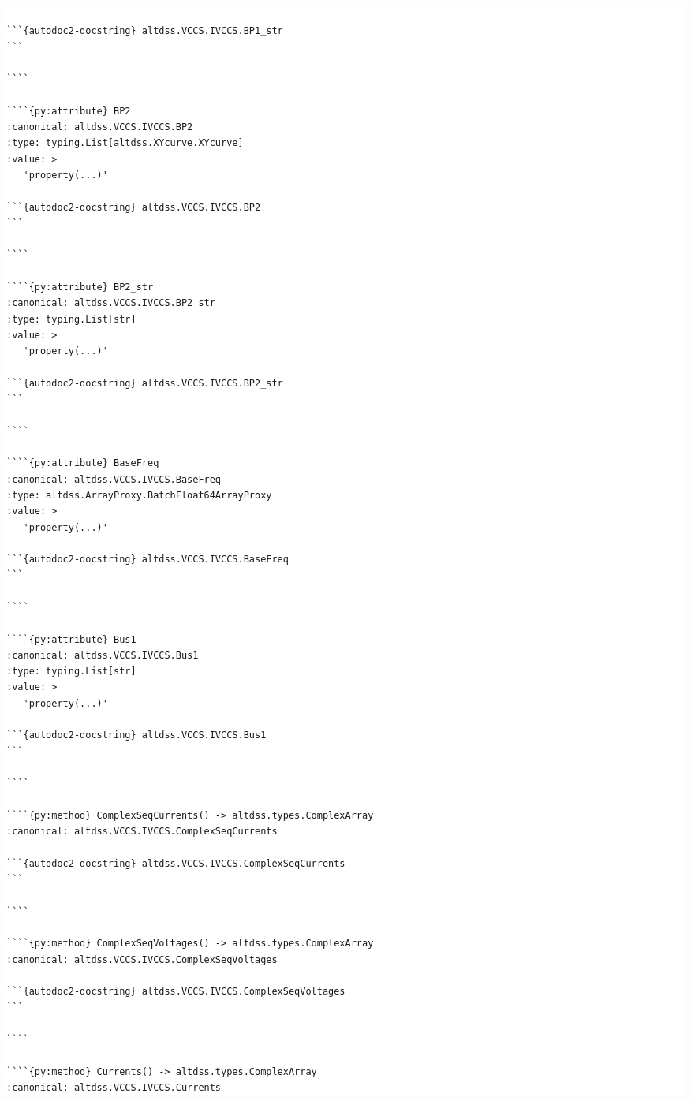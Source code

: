 `````{py:class} IVCCS(iobj)

```{autodoc2-docstring} altdss.VCCS.IVCCS.BP1_str
```

````

````{py:attribute} BP2
:canonical: altdss.VCCS.IVCCS.BP2
:type: typing.List[altdss.XYcurve.XYcurve]
:value: >
   'property(...)'

```{autodoc2-docstring} altdss.VCCS.IVCCS.BP2
```

````

````{py:attribute} BP2_str
:canonical: altdss.VCCS.IVCCS.BP2_str
:type: typing.List[str]
:value: >
   'property(...)'

```{autodoc2-docstring} altdss.VCCS.IVCCS.BP2_str
```

````

````{py:attribute} BaseFreq
:canonical: altdss.VCCS.IVCCS.BaseFreq
:type: altdss.ArrayProxy.BatchFloat64ArrayProxy
:value: >
   'property(...)'

```{autodoc2-docstring} altdss.VCCS.IVCCS.BaseFreq
```

````

````{py:attribute} Bus1
:canonical: altdss.VCCS.IVCCS.Bus1
:type: typing.List[str]
:value: >
   'property(...)'

```{autodoc2-docstring} altdss.VCCS.IVCCS.Bus1
```

````

````{py:method} ComplexSeqCurrents() -> altdss.types.ComplexArray
:canonical: altdss.VCCS.IVCCS.ComplexSeqCurrents

```{autodoc2-docstring} altdss.VCCS.IVCCS.ComplexSeqCurrents
```

````

````{py:method} ComplexSeqVoltages() -> altdss.types.ComplexArray
:canonical: altdss.VCCS.IVCCS.ComplexSeqVoltages

```{autodoc2-docstring} altdss.VCCS.IVCCS.ComplexSeqVoltages
```

````

````{py:method} Currents() -> altdss.types.ComplexArray
:canonical: altdss.VCCS.IVCCS.Currents
`````